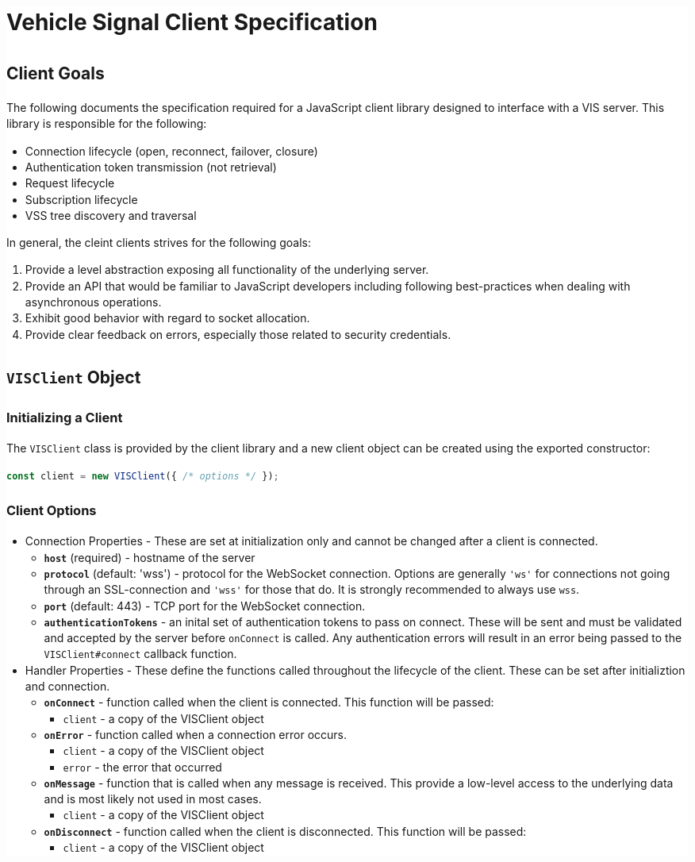 Vehicle Signal Client Specification
===================================

Client Goals
------------

The following documents the specification required for a JavaScript client library designed to interface with a VIS server. This library is responsible for the following:

* Connection lifecycle (open, reconnect, failover, closure)
* Authentication token transmission (not retrieval)
* Request lifecycle
* Subscription lifecycle
* VSS tree discovery and traversal

In general, the cleint clients strives for the following goals:

1. Provide a level abstraction exposing all functionality of the underlying server.
2. Provide an API that would be familiar to JavaScript developers including following best-practices when dealing with asynchronous operations.
3. Exhibit good behavior with regard to socket allocation.
4. Provide clear feedback on errors, especially those related to security credentials.

`VISClient` Object
------------------

### Initializing a Client

The `VISClient` class is provided by the client library and a new client object can be created using the exported constructor:

```javascript
const client = new VISClient({ /* options */ });
```

### Client Options

* Connection Properties - These are set at initialization only and cannot be changed after a client is connected.
  * **`host`** (required) - hostname of the server
  * **`protocol`** (default: 'wss') - protocol for the WebSocket connection.  Options are generally `'ws'` for connections not going through an SSL-connection and `'wss'` for those that do.  It is strongly recommended to always use `wss`.
  * **`port`** (default: 443) - TCP port for the WebSocket connection.
  * **`authenticationTokens`** - an inital set of authentication tokens to pass on connect.  These will be sent and must be validated and accepted by the server before `onConnect` is called.  Any authentication errors will result in an error being passed to the `VISClient#connect` callback function.
* Handler Properties - These define the functions called throughout the lifecycle of the client.  These can be set after initializtion and connection. 
  * **`onConnect`** - function called when the client is connected.  This function will be passed:
    * `client` - a copy of the VISClient object
  * **`onError`** - function called when a connection error occurs.
    * `client` - a copy of the VISClient object
    * `error` - the error that occurred
  * **`onMessage`** - function that is called when any message is received. This provide a low-level access to the underlying data and is most likely not used in most cases.
    * `client` - a copy of the VISClient object
  * **`onDisconnect`** - function called when the client is disconnected.  This function will be passed:
    * `client` - a copy of the VISClient object
